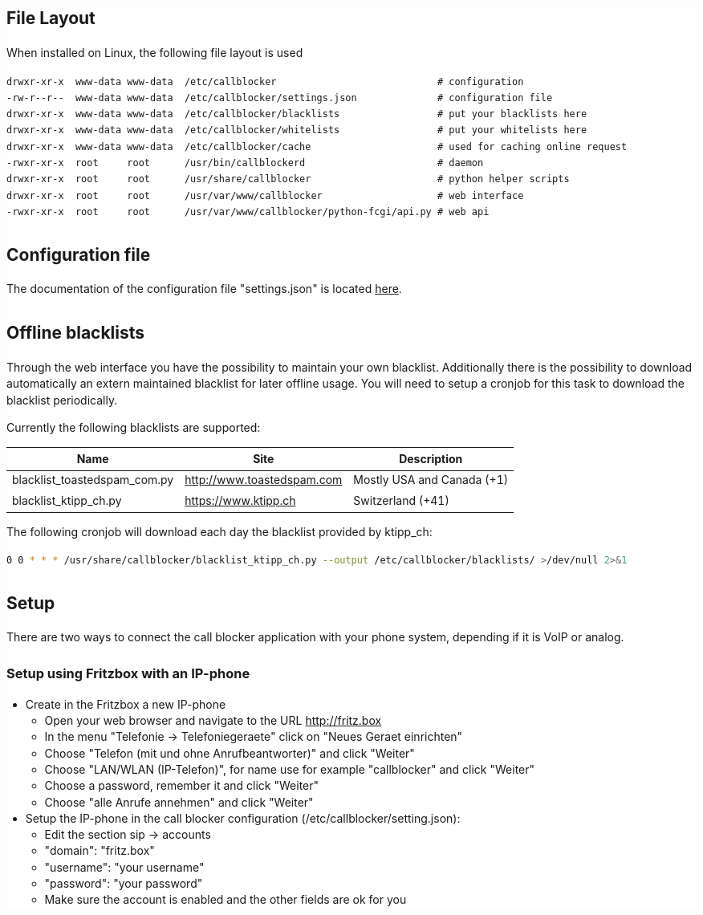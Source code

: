 
## <a name="fileLayout"></a> File Layout
When installed on Linux, the following file layout is used
```
drwxr-xr-x  www-data www-data  /etc/callblocker                            # configuration
-rw-r--r--  www-data www-data  /etc/callblocker/settings.json              # configuration file
drwxr-xr-x  www-data www-data  /etc/callblocker/blacklists                 # put your blacklists here
drwxr-xr-x  www-data www-data  /etc/callblocker/whitelists                 # put your whitelists here
drwxr-xr-x  www-data www-data  /etc/callblocker/cache                      # used for caching online request
-rwxr-xr-x  root     root      /usr/bin/callblockerd                       # daemon
drwxr-xr-x  root     root      /usr/share/callblocker                      # python helper scripts
drwxr-xr-x  root     root      /usr/var/www/callblocker                    # web interface
-rwxr-xr-x  root     root      /usr/var/www/callblocker/python-fcgi/api.py # web api
```


## <a name="settingsJson"></a> Configuration file
The documentation of the configuration file "settings.json" is located [here](/etc/callblocker/README.md).


## Offline blacklists
Through the web interface you have the possibility to maintain your own blacklist. Additionally there is the
possibility to download automatically an extern maintained blacklist for later offline usage. You will need to
setup a cronjob for this task to download the blacklist periodically.

Currently the following blacklists are supported:

Name                         | Site                       | Description
----                         | ----                       | -----------
blacklist_toastedspam_com.py | http://www.toastedspam.com | Mostly USA and Canada (+1)
blacklist_ktipp_ch.py        | https://www.ktipp.ch       | Switzerland (+41)

The following cronjob will download each day the blacklist provided by ktipp_ch:
```bash
0 0 * * * /usr/share/callblocker/blacklist_ktipp_ch.py --output /etc/callblocker/blacklists/ >/dev/null 2>&1
```


## Setup
There are two ways to connect the call blocker application with your phone system, depending if it is VoIP or analog. 


### Setup using Fritzbox with an IP-phone
- Create in the Fritzbox a new IP-phone
  - Open your web browser and navigate to the URL http://fritz.box
  - In the menu "Telefonie -> Telefoniegeraete" click on "Neues Geraet einrichten"
  - Choose "Telefon (mit und ohne Anrufbeantworter)" and click "Weiter"
  - Choose "LAN/WLAN (IP-Telefon)", for name use for example "callblocker" and click "Weiter"
  - Choose a password, remember it and click "Weiter"
  - Choose "alle Anrufe annehmen" and click "Weiter"
- Setup the IP-phone in the call blocker configuration (/etc/callblocker/setting.json):
  - Edit the section sip -> accounts
  - "domain":   "fritz.box"
  - "username": "your username"
  - "password": "your password"
  - Make sure the account is enabled and the other fields are ok for you
